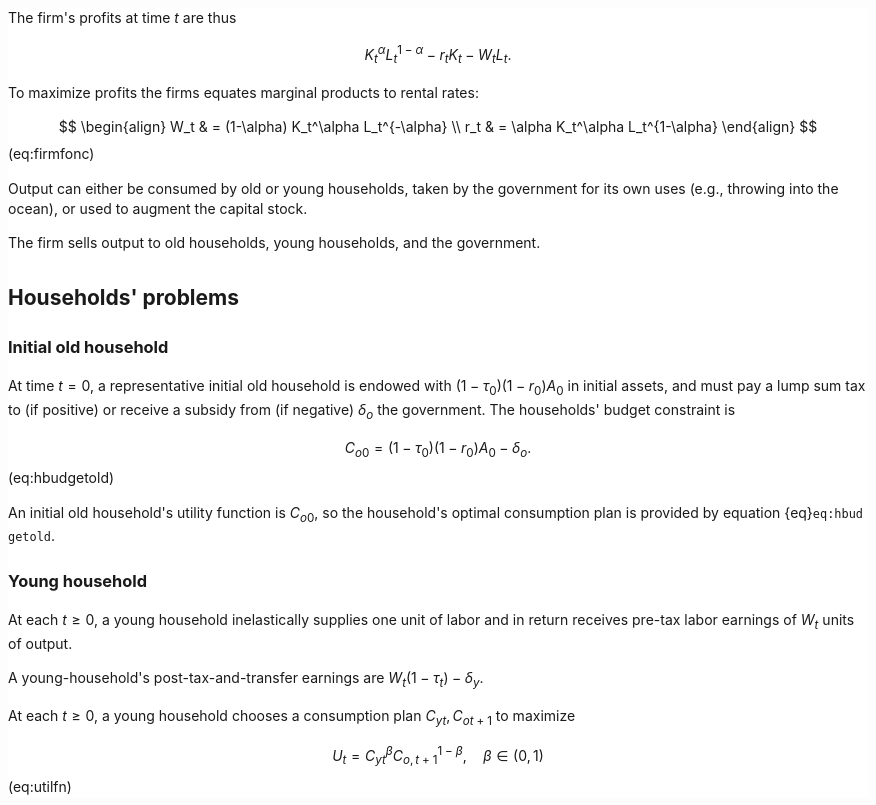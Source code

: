 The firm's profits at time $t$ are thus

$$
K_t^\alpha L_t^{1-\alpha} - r_t K_t - W_t L_t . 
$$

To maximize profits the firms equates marginal products to rental rates:

$$
\begin{align}
W_t & = (1-\alpha) K_t^\alpha L_t^{-\alpha} \\
r_t & = \alpha K_t^\alpha L_t^{1-\alpha}
\end{align}
$$  (eq:firmfonc)

Output can either be consumed by old or young households, taken by the government for its own uses (e.g., throwing into the ocean),
or used to augment the capital stock.  


The firm  sells output to old households, young households, and the government.









## Households' problems

### Initial old household 

At time $t=0$, a representative initial old household is endowed with $(1 - \tau_0) (1 - r_0) A_0$ in initial assets, and must pay a lump sum tax to (if positive) or receive a subsidy from  (if negative)
$\delta_o$ the government.  The   households' budget constraint is

$$
C_{o0} = (1 - \tau_0) (1 - r_0) A_0 - \delta_o .
$$ (eq:hbudgetold)

An initial old household's utility function is $C_{o0}$, so the household's optimal consumption plan
is provided by equation {eq}`eq:hbudgetold`.

### Young household

At each $t \geq 0$, a  young household inelastically supplies one unit of labor and in return
receives pre-tax labor earnings of $W_t$ units of output.  

A young-household's post-tax-and-transfer earnings are $W_t (1 - \tau_t) - \delta_y$.  

At each $t \geq 0$, a young household chooses a consumption plan  $C_{yt}, C_{ot+1}$ 
to maximize

$$
U_t  = C_{yt}^\beta C_{o,t+1}^{1-\beta}, \quad \beta \in (0,1)
$$ (eq:utilfn)
